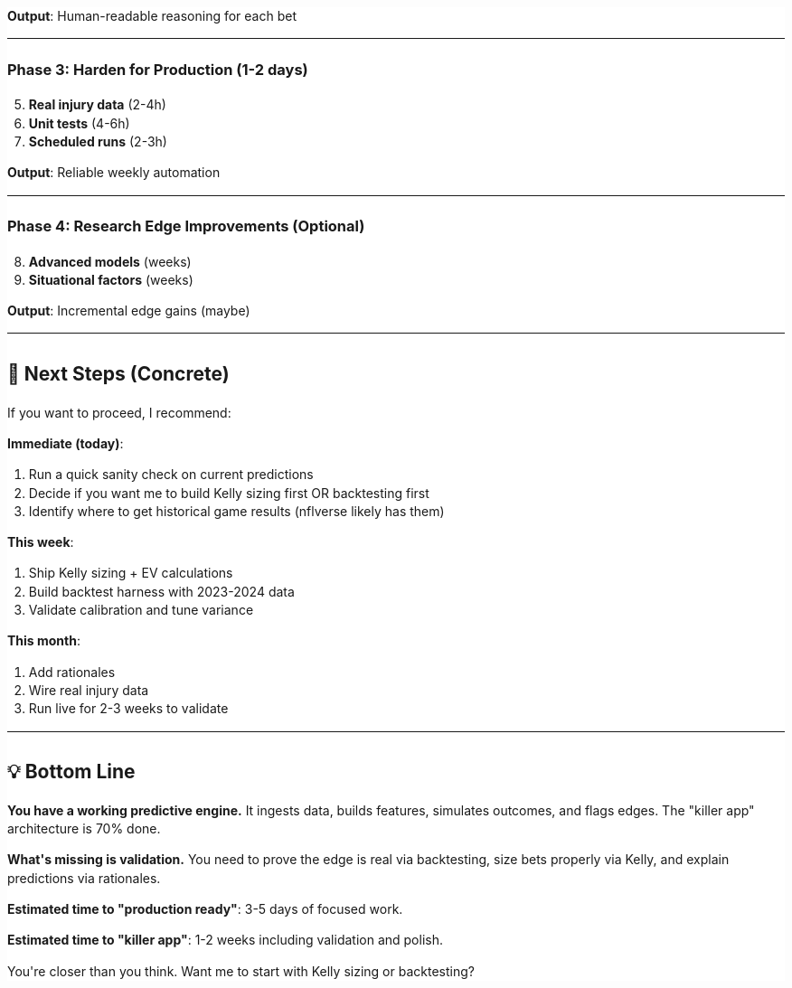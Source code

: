 **Output**: Human-readable reasoning for each bet

---

### Phase 3: Harden for Production (1-2 days)
5. **Real injury data** (2-4h)
6. **Unit tests** (4-6h)
7. **Scheduled runs** (2-3h)

**Output**: Reliable weekly automation

---

### Phase 4: Research Edge Improvements (Optional)
8. **Advanced models** (weeks)
9. **Situational factors** (weeks)

**Output**: Incremental edge gains (maybe)

---

## 🚀 Next Steps (Concrete)

If you want to proceed, I recommend:

**Immediate (today)**:
1. Run a quick sanity check on current predictions
2. Decide if you want me to build Kelly sizing first OR backtesting first
3. Identify where to get historical game results (nflverse likely has them)

**This week**:
1. Ship Kelly sizing + EV calculations
2. Build backtest harness with 2023-2024 data
3. Validate calibration and tune variance

**This month**:
1. Add rationales
2. Wire real injury data
3. Run live for 2-3 weeks to validate

---

## 💡 Bottom Line

**You have a working predictive engine.** It ingests data, builds features, simulates outcomes, and flags edges. The "killer app" architecture is 70% done.

**What's missing is validation.** You need to prove the edge is real via backtesting, size bets properly via Kelly, and explain predictions via rationales.

**Estimated time to "production ready"**: 3-5 days of focused work.

**Estimated time to "killer app"**: 1-2 weeks including validation and polish.

You're closer than you think. Want me to start with Kelly sizing or backtesting?

